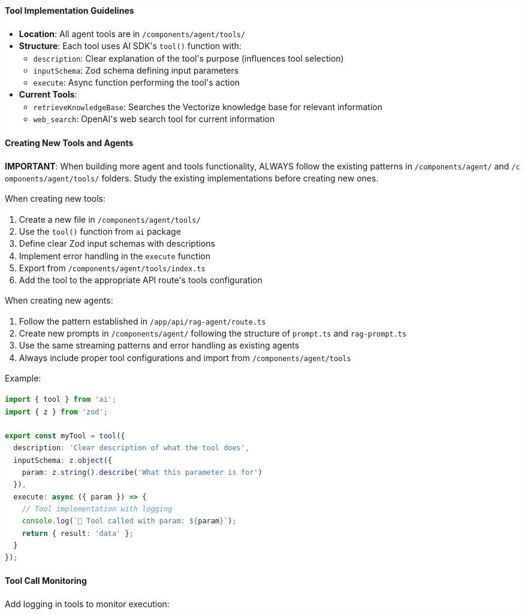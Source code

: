 #### Tool Implementation Guidelines

- **Location**: All agent tools are in `/components/agent/tools/`
- **Structure**: Each tool uses AI SDK's `tool()` function with:
  - `description`: Clear explanation of the tool's purpose (influences tool selection)
  - `inputSchema`: Zod schema defining input parameters
  - `execute`: Async function performing the tool's action
- **Current Tools**:
  - `retrieveKnowledgeBase`: Searches the Vectorize knowledge base for relevant information
  - `web_search`: OpenAI's web search tool for current information

#### Creating New Tools and Agents

**IMPORTANT**: When building more agent and tools functionality, ALWAYS follow the existing patterns in `/components/agent/` and `/components/agent/tools/` folders. Study the existing implementations before creating new ones.

When creating new tools:
1. Create a new file in `/components/agent/tools/`
2. Use the `tool()` function from `ai` package
3. Define clear Zod input schemas with descriptions
4. Implement error handling in the `execute` function
5. Export from `/components/agent/tools/index.ts`
6. Add the tool to the appropriate API route's tools configuration

When creating new agents:
1. Follow the pattern established in `/app/api/rag-agent/route.ts`
2. Create new prompts in `/components/agent/` following the structure of `prompt.ts` and `rag-prompt.ts`
3. Use the same streaming patterns and error handling as existing agents
4. Always include proper tool configurations and import from `/components/agent/tools`

Example:
```typescript
import { tool } from 'ai';
import { z } from 'zod';

export const myTool = tool({
  description: 'Clear description of what the tool does',
  inputSchema: z.object({
    param: z.string().describe('What this parameter is for')
  }),
  execute: async ({ param }) => {
    // Tool implementation with logging
    console.log(`🔧 Tool called with param: ${param}`);
    return { result: 'data' };
  }
});
```

#### Tool Call Monitoring

Add logging in tools to monitor execution:
